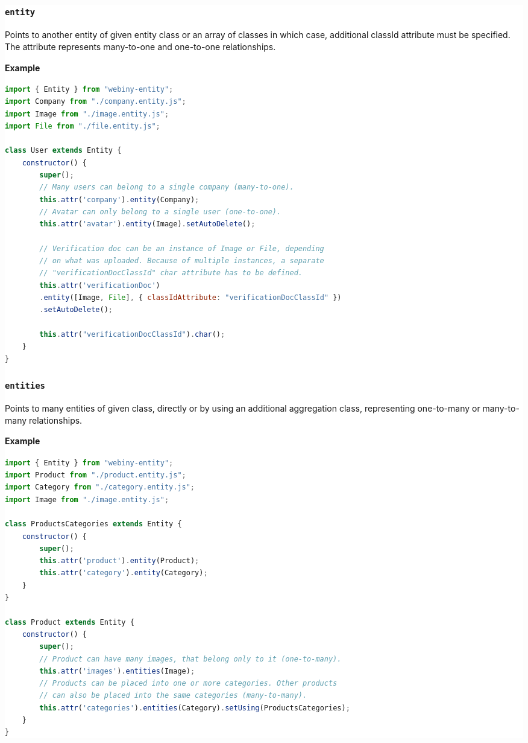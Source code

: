 ### `entity`

Points to another entity of given entity class or an array of classes
in which case, additional classId attribute must be specified. The
attribute represents many-to-one and one-to-one relationships.

**Example**

```js
import { Entity } from "webiny-entity";
import Company from "./company.entity.js";
import Image from "./image.entity.js";
import File from "./file.entity.js";

class User extends Entity {
    constructor() {
        super();
        // Many users can belong to a single company (many-to-one).
        this.attr('company').entity(Company);
        // Avatar can only belong to a single user (one-to-one).
        this.attr('avatar').entity(Image).setAutoDelete();

        // Verification doc can be an instance of Image or File, depending
        // on what was uploaded. Because of multiple instances, a separate
        // "verificationDocClassId" char attribute has to be defined.
        this.attr('verificationDoc')
        .entity([Image, File], { classIdAttribute: "verificationDocClassId" })
        .setAutoDelete();

        this.attr("verificationDocClassId").char();
    }
}
```

### `entities`

Points to many entities of given class, directly or by using an
additional aggregation class, representing one-to-many or many-to-many
relationships.

**Example**

```js
import { Entity } from "webiny-entity";
import Product from "./product.entity.js";
import Category from "./category.entity.js";
import Image from "./image.entity.js";

class ProductsCategories extends Entity {
    constructor() {
        super();
        this.attr('product').entity(Product);
        this.attr('category').entity(Category);
    }
}

class Product extends Entity {
    constructor() {
        super();
        // Product can have many images, that belong only to it (one-to-many).
        this.attr('images').entities(Image);
        // Products can be placed into one or more categories. Other products
        // can also be placed into the same categories (many-to-many).
        this.attr('categories').entities(Category).setUsing(ProductsCategories);
    }
}
```